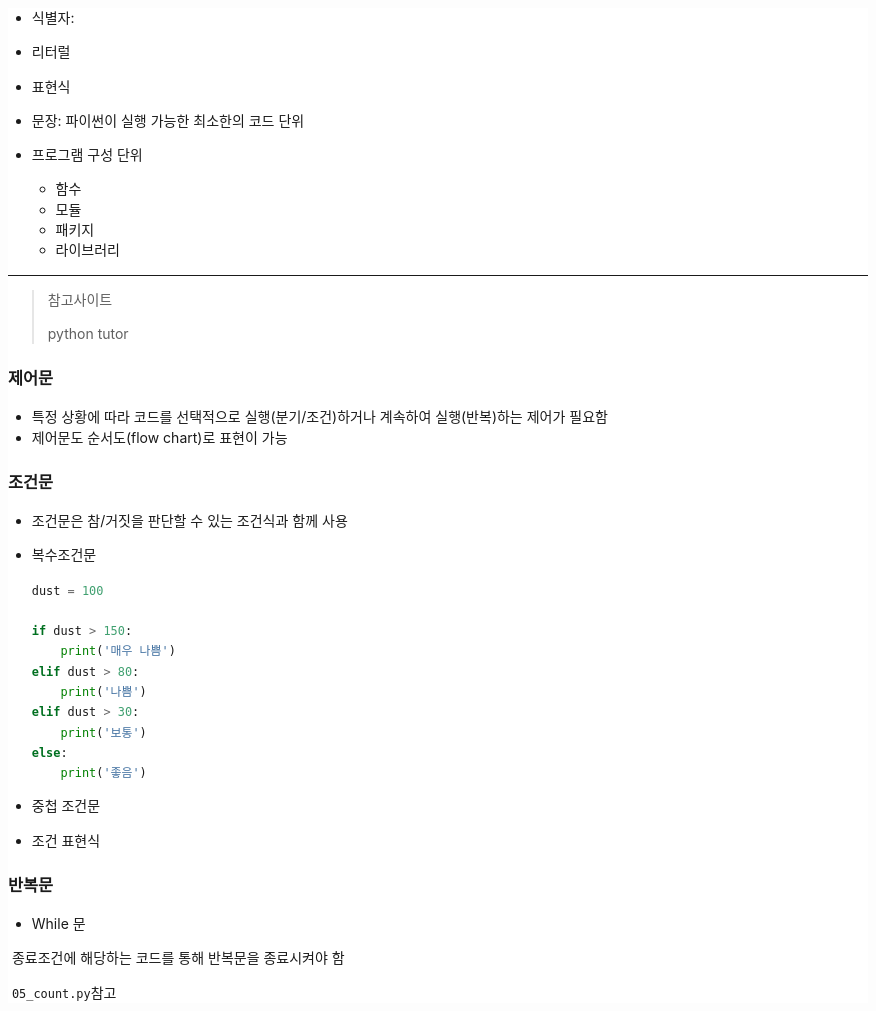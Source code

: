 - 식별자: 
- 리터럴
- 표현식
- 문장: 파이썬이 실행 가능한 최소한의 코드 단위



- 프로그램 구성 단위
  - 함수
  - 모듈
  - 패키지
  - 라이브러리



-----------------------------------------------------------------

> 참고사이트
>
> python tutor

### 제어문

- 특정 상황에 따라 코드를 선택적으로 실행(분기/조건)하거나 계속하여 실행(반복)하는 제어가 필요함
- 제어문도 순서도(flow chart)로 표현이 가능



### 조건문

- 조건문은 참/거짓을 판단할 수 있는 조건식과 함께 사용

- 복수조건문

  ```python
  dust = 100
  
  if dust > 150:
      print('매우 나쁨')
  elif dust > 80:
      print('나쁨')
  elif dust > 30:
      print('보통')
  else:
      print('좋음')
  ```

- 중첩 조건문
- 조건 표현식



### 반복문

- While 문

​	종료조건에 해당하는 코드를 통해 반복문을 종료시켜야 함

​	`05_count.py`참고

